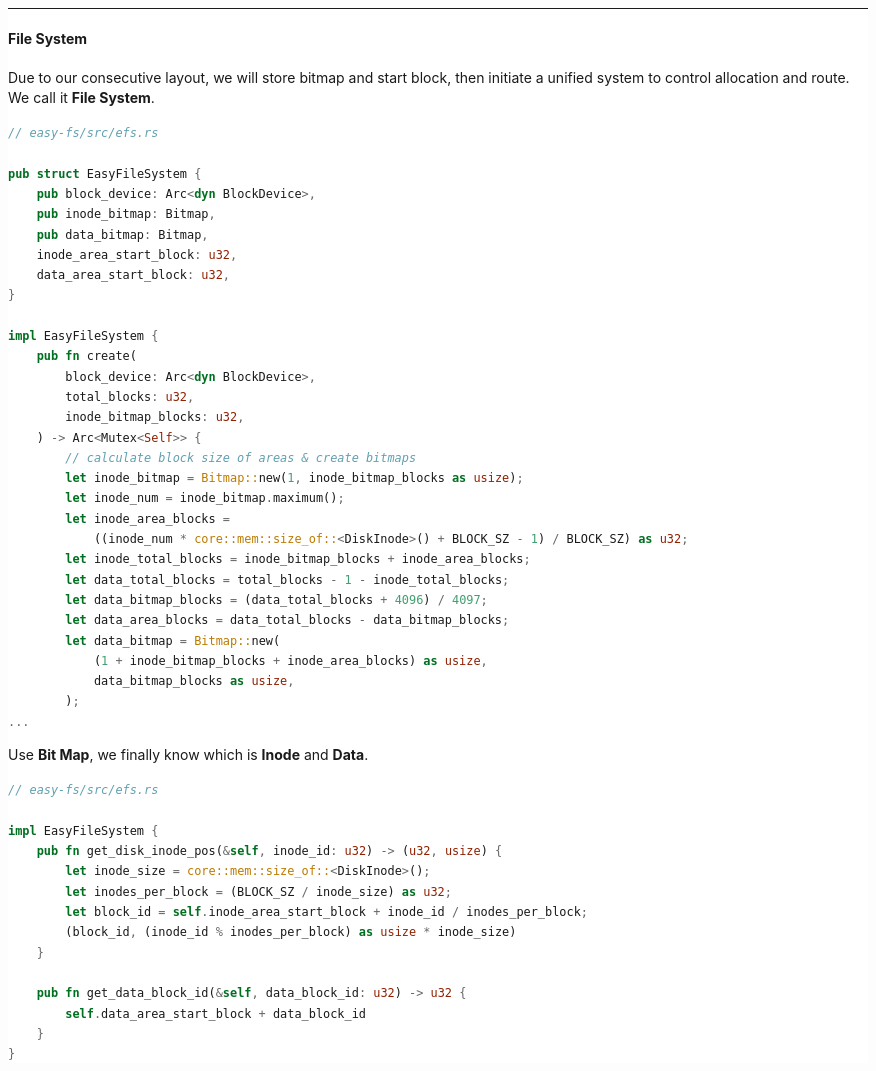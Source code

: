 
---

#### File System

Due to our consecutive layout, we will store bitmap and start block, then initiate a unified system to control allocation and route. We call it **File System**.

```rust
// easy-fs/src/efs.rs

pub struct EasyFileSystem {
    pub block_device: Arc<dyn BlockDevice>,
    pub inode_bitmap: Bitmap,
    pub data_bitmap: Bitmap,
    inode_area_start_block: u32,
    data_area_start_block: u32,
}

impl EasyFileSystem {
    pub fn create(
        block_device: Arc<dyn BlockDevice>,
        total_blocks: u32,
        inode_bitmap_blocks: u32,
    ) -> Arc<Mutex<Self>> {
        // calculate block size of areas & create bitmaps
        let inode_bitmap = Bitmap::new(1, inode_bitmap_blocks as usize);
        let inode_num = inode_bitmap.maximum();
        let inode_area_blocks =
            ((inode_num * core::mem::size_of::<DiskInode>() + BLOCK_SZ - 1) / BLOCK_SZ) as u32;
        let inode_total_blocks = inode_bitmap_blocks + inode_area_blocks;
        let data_total_blocks = total_blocks - 1 - inode_total_blocks;
        let data_bitmap_blocks = (data_total_blocks + 4096) / 4097;
        let data_area_blocks = data_total_blocks - data_bitmap_blocks;
        let data_bitmap = Bitmap::new(
            (1 + inode_bitmap_blocks + inode_area_blocks) as usize,
            data_bitmap_blocks as usize,
        );
...
```

Use **Bit Map**, we finally know which is **Inode** and **Data**.

```rust
// easy-fs/src/efs.rs

impl EasyFileSystem {
    pub fn get_disk_inode_pos(&self, inode_id: u32) -> (u32, usize) {
        let inode_size = core::mem::size_of::<DiskInode>();
        let inodes_per_block = (BLOCK_SZ / inode_size) as u32;
        let block_id = self.inode_area_start_block + inode_id / inodes_per_block;
        (block_id, (inode_id % inodes_per_block) as usize * inode_size)
    }

    pub fn get_data_block_id(&self, data_block_id: u32) -> u32 {
        self.data_area_start_block + data_block_id
    }
}
```
